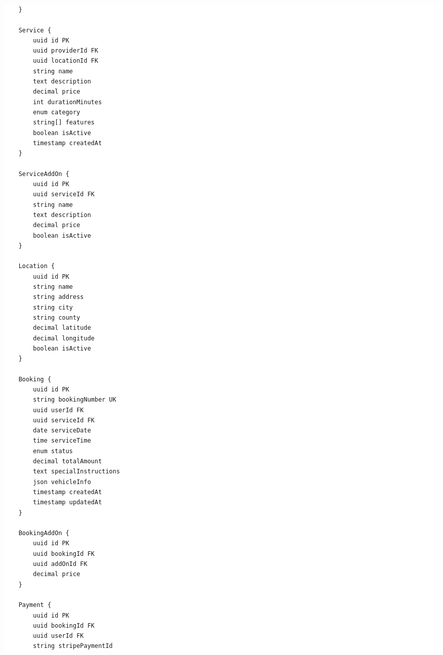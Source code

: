 ```mermaid
    }

    Service {
        uuid id PK
        uuid providerId FK
        uuid locationId FK
        string name
        text description
        decimal price
        int durationMinutes
        enum category
        string[] features
        boolean isActive
        timestamp createdAt
    }

    ServiceAddOn {
        uuid id PK
        uuid serviceId FK
        string name
        text description
        decimal price
        boolean isActive
    }

    Location {
        uuid id PK
        string name
        string address
        string city
        string county
        decimal latitude
        decimal longitude
        boolean isActive
    }

    Booking {
        uuid id PK
        string bookingNumber UK
        uuid userId FK
        uuid serviceId FK
        date serviceDate
        time serviceTime
        enum status
        decimal totalAmount
        text specialInstructions
        json vehicleInfo
        timestamp createdAt
        timestamp updatedAt
    }

    BookingAddOn {
        uuid id PK
        uuid bookingId FK
        uuid addOnId FK
        decimal price
    }

    Payment {
        uuid id PK
        uuid bookingId FK
        uuid userId FK
        string stripePaymentId
```